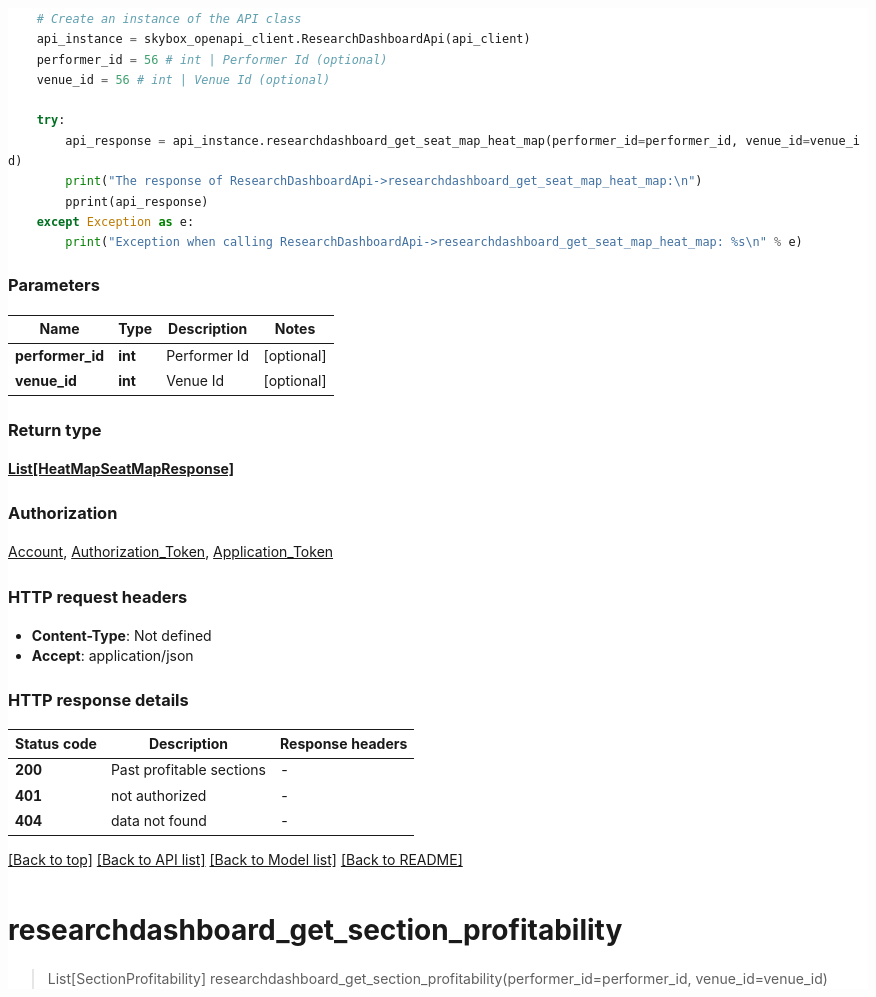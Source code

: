 ```python
    # Create an instance of the API class
    api_instance = skybox_openapi_client.ResearchDashboardApi(api_client)
    performer_id = 56 # int | Performer Id (optional)
    venue_id = 56 # int | Venue Id (optional)

    try:
        api_response = api_instance.researchdashboard_get_seat_map_heat_map(performer_id=performer_id, venue_id=venue_id)
        print("The response of ResearchDashboardApi->researchdashboard_get_seat_map_heat_map:\n")
        pprint(api_response)
    except Exception as e:
        print("Exception when calling ResearchDashboardApi->researchdashboard_get_seat_map_heat_map: %s\n" % e)
```



### Parameters


Name | Type | Description  | Notes
------------- | ------------- | ------------- | -------------
 **performer_id** | **int**| Performer Id | [optional] 
 **venue_id** | **int**| Venue Id | [optional] 

### Return type

[**List[HeatMapSeatMapResponse]**](HeatMapSeatMapResponse.md)

### Authorization

[Account](../README.md#Account), [Authorization_Token](../README.md#Authorization_Token), [Application_Token](../README.md#Application_Token)

### HTTP request headers

 - **Content-Type**: Not defined
 - **Accept**: application/json

### HTTP response details

| Status code | Description | Response headers |
|-------------|-------------|------------------|
**200** | Past profitable sections |  -  |
**401** | not authorized |  -  |
**404** | data not found |  -  |

[[Back to top]](#) [[Back to API list]](../README.md#documentation-for-api-endpoints) [[Back to Model list]](../README.md#documentation-for-models) [[Back to README]](../README.md)

# **researchdashboard_get_section_profitability**
> List[SectionProfitability] researchdashboard_get_section_profitability(performer_id=performer_id, venue_id=venue_id)
